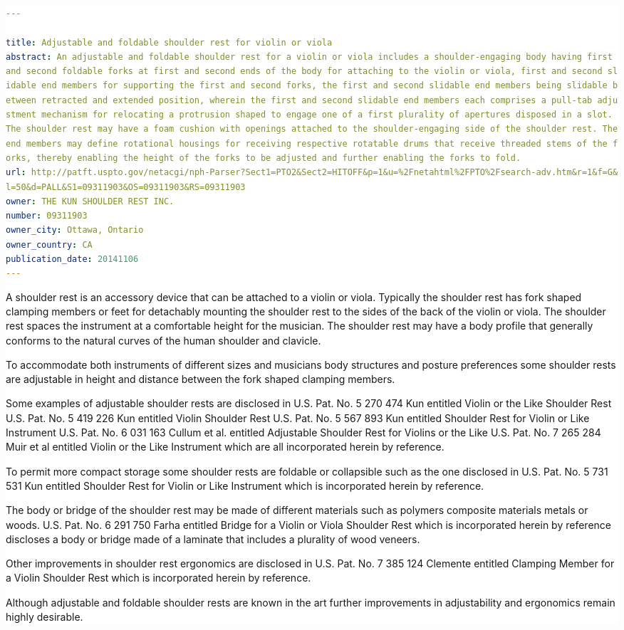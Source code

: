 ```yaml
---

title: Adjustable and foldable shoulder rest for violin or viola
abstract: An adjustable and foldable shoulder rest for a violin or viola includes a shoulder-engaging body having first and second foldable forks at first and second ends of the body for attaching to the violin or viola, first and second slidable end members for supporting the first and second forks, the first and second slidable end members being slidable between retracted and extended position, wherein the first and second slidable end members each comprises a pull-tab adjustment mechanism for relocating a protrusion shaped to engage one of a first plurality of apertures disposed in a slot. The shoulder rest may have a foam cushion with openings attached to the shoulder-engaging side of the shoulder rest. The end members may define rotational housings for receiving respective rotatable drums that receive threaded stems of the forks, thereby enabling the height of the forks to be adjusted and further enabling the forks to fold.
url: http://patft.uspto.gov/netacgi/nph-Parser?Sect1=PTO2&Sect2=HITOFF&p=1&u=%2Fnetahtml%2FPTO%2Fsearch-adv.htm&r=1&f=G&l=50&d=PALL&S1=09311903&OS=09311903&RS=09311903
owner: THE KUN SHOULDER REST INC.
number: 09311903
owner_city: Ottawa, Ontario
owner_country: CA
publication_date: 20141106
---
```

A shoulder rest is an accessory device that can be attached to a violin or viola. Typically the shoulder rest has fork shaped clamping members or feet for detachably mounting the shoulder rest to the sides of the back of the violin or viola. The shoulder rest spaces the instrument at a comfortable height for the musician. The shoulder rest may have a body profile that generally conforms to the natural curves of the human shoulder and clavicle.

To accommodate both instruments of different sizes and musicians body structures and posture preferences some shoulder rests are adjustable in height and distance between the fork shaped clamping members.

Some examples of adjustable shoulder rests are disclosed in U.S. Pat. No. 5 270 474 Kun entitled Violin or the Like Shoulder Rest U.S. Pat. No. 5 419 226 Kun entitled Violin Shoulder Rest U.S. Pat. No. 5 567 893 Kun entitled Shoulder Rest for Violin or Like Instrument U.S. Pat. No. 6 031 163 Cullum et al. entitled Adjustable Shoulder Rest for Violins or the Like U.S. Pat. No. 7 265 284 Muir et al entitled Violin or the Like Instrument which are all incorporated herein by reference.

To permit more compact storage some shoulder rests are foldable or collapsible such as the one disclosed in U.S. Pat. No. 5 731 531 Kun entitled Shoulder Rest for Violin or Like Instrument which is incorporated herein by reference.

The body or bridge of the shoulder rest may be made of different materials such as polymers composite materials metals or woods. U.S. Pat. No. 6 291 750 Farha entitled Bridge for a Violin or Viola Shoulder Rest which is incorporated herein by reference discloses a body or bridge made of a laminate that includes a plurality of wood veneers.

Other improvements in shoulder rest ergonomics are disclosed in U.S. Pat. No. 7 385 124 Clemente entitled Clamping Member for a Violin Shoulder Rest which is incorporated herein by reference.

Although adjustable and foldable shoulder rests are known in the art further improvements in adjustability and ergonomics remain highly desirable.
